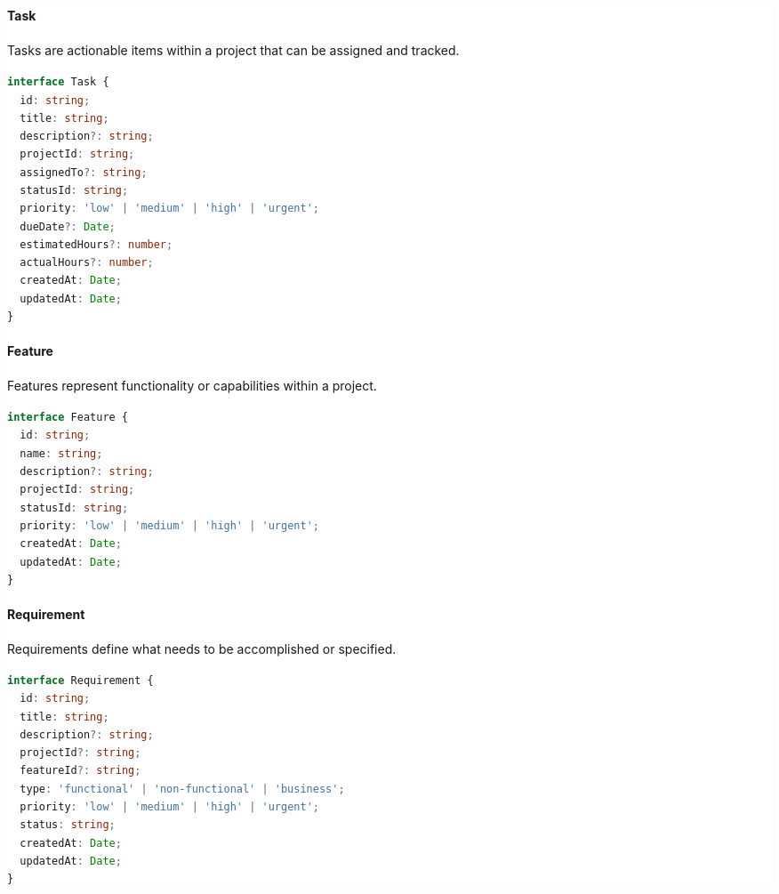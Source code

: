 ```typescript
```

#### Task
Tasks are actionable items within a project that can be assigned and tracked.

```typescript
interface Task {
  id: string;
  title: string;
  description?: string;
  projectId: string;
  assignedTo?: string;
  statusId: string;
  priority: 'low' | 'medium' | 'high' | 'urgent';
  dueDate?: Date;
  estimatedHours?: number;
  actualHours?: number;
  createdAt: Date;
  updatedAt: Date;
}
```

#### Feature
Features represent functionality or capabilities within a project.

```typescript
interface Feature {
  id: string;
  name: string;
  description?: string;
  projectId: string;
  statusId: string;
  priority: 'low' | 'medium' | 'high' | 'urgent';
  createdAt: Date;
  updatedAt: Date;
}
```

#### Requirement
Requirements define what needs to be accomplished or specified.

```typescript
interface Requirement {
  id: string;
  title: string;
  description?: string;
  projectId?: string;
  featureId?: string;
  type: 'functional' | 'non-functional' | 'business';
  priority: 'low' | 'medium' | 'high' | 'urgent';
  status: string;
  createdAt: Date;
  updatedAt: Date;
}
```
